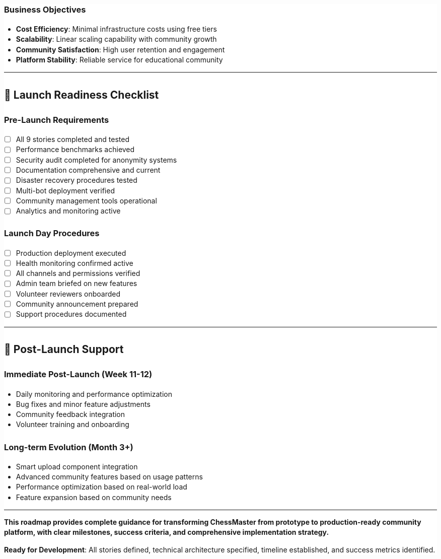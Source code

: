### **Business Objectives**
- **Cost Efficiency**: Minimal infrastructure costs using free tiers
- **Scalability**: Linear scaling capability with community growth
- **Community Satisfaction**: High user retention and engagement
- **Platform Stability**: Reliable service for educational community

---

## 🎯 Launch Readiness Checklist

### **Pre-Launch Requirements**
- [ ] All 9 stories completed and tested
- [ ] Performance benchmarks achieved
- [ ] Security audit completed for anonymity systems
- [ ] Documentation comprehensive and current
- [ ] Disaster recovery procedures tested
- [ ] Multi-bot deployment verified
- [ ] Community management tools operational
- [ ] Analytics and monitoring active

### **Launch Day Procedures**
- [ ] Production deployment executed
- [ ] Health monitoring confirmed active
- [ ] All channels and permissions verified
- [ ] Admin team briefed on new features
- [ ] Volunteer reviewers onboarded
- [ ] Community announcement prepared
- [ ] Support procedures documented

---

## 🔄 Post-Launch Support

### **Immediate Post-Launch (Week 11-12)**
- Daily monitoring and performance optimization
- Bug fixes and minor feature adjustments
- Community feedback integration
- Volunteer training and onboarding

### **Long-term Evolution (Month 3+)**
- Smart upload component integration
- Advanced community features based on usage patterns
- Performance optimization based on real-world load
- Feature expansion based on community needs

---

**This roadmap provides complete guidance for transforming ChessMaster from prototype to production-ready community platform, with clear milestones, success criteria, and comprehensive implementation strategy.**

**Ready for Development**: All stories defined, technical architecture specified, timeline established, and success metrics identified.